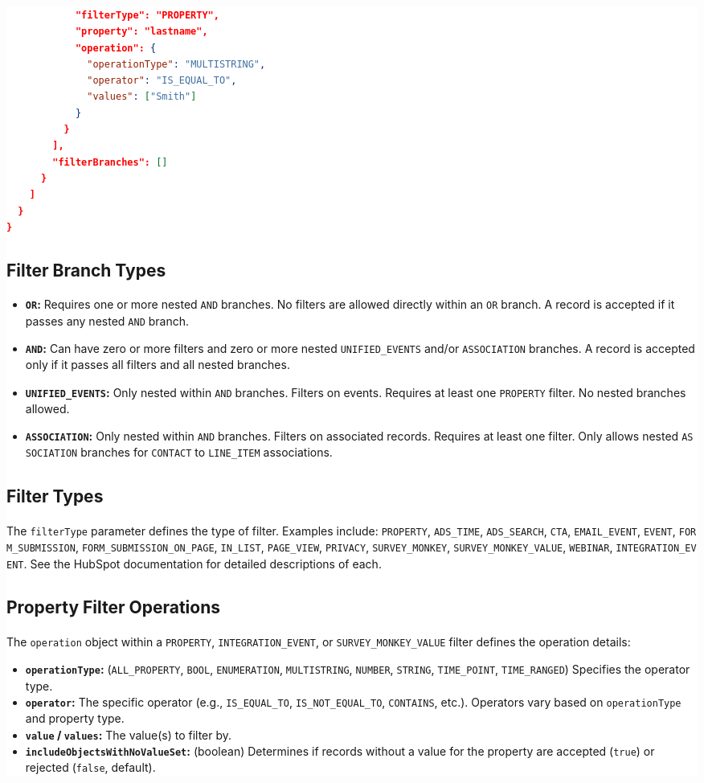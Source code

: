 ```json
            "filterType": "PROPERTY",
            "property": "lastname",
            "operation": {
              "operationType": "MULTISTRING",
              "operator": "IS_EQUAL_TO",
              "values": ["Smith"]
            }
          }
        ],
        "filterBranches": []
      }
    ]
  }
}
```


## Filter Branch Types

* **`OR`:** Requires one or more nested `AND` branches.  No filters are allowed directly within an `OR` branch. A record is accepted if it passes any nested `AND` branch.

* **`AND`:** Can have zero or more filters and zero or more nested `UNIFIED_EVENTS` and/or `ASSOCIATION` branches.  A record is accepted only if it passes all filters and all nested branches.

* **`UNIFIED_EVENTS`:**  Only nested within `AND` branches. Filters on events.  Requires at least one `PROPERTY` filter. No nested branches allowed.

* **`ASSOCIATION`:** Only nested within `AND` branches. Filters on associated records. Requires at least one filter.  Only allows nested `ASSOCIATION` branches for `CONTACT` to `LINE_ITEM` associations.


## Filter Types

The `filterType` parameter defines the type of filter. Examples include: `PROPERTY`, `ADS_TIME`, `ADS_SEARCH`, `CTA`, `EMAIL_EVENT`, `EVENT`, `FORM_SUBMISSION`, `FORM_SUBMISSION_ON_PAGE`, `IN_LIST`, `PAGE_VIEW`, `PRIVACY`, `SURVEY_MONKEY`, `SURVEY_MONKEY_VALUE`, `WEBINAR`, `INTEGRATION_EVENT`.  See the HubSpot documentation for detailed descriptions of each.


## Property Filter Operations

The `operation` object within a `PROPERTY`, `INTEGRATION_EVENT`, or `SURVEY_MONKEY_VALUE` filter defines the operation details:

* **`operationType`:** (`ALL_PROPERTY`, `BOOL`, `ENUMERATION`, `MULTISTRING`, `NUMBER`, `STRING`, `TIME_POINT`, `TIME_RANGED`)  Specifies the operator type.
* **`operator`:** The specific operator (e.g., `IS_EQUAL_TO`, `IS_NOT_EQUAL_TO`, `CONTAINS`, etc.).  Operators vary based on `operationType` and property type.
* **`value` / `values`:** The value(s) to filter by.
* **`includeObjectsWithNoValueSet`:** (boolean)  Determines if records without a value for the property are accepted (`true`) or rejected (`false`, default).

